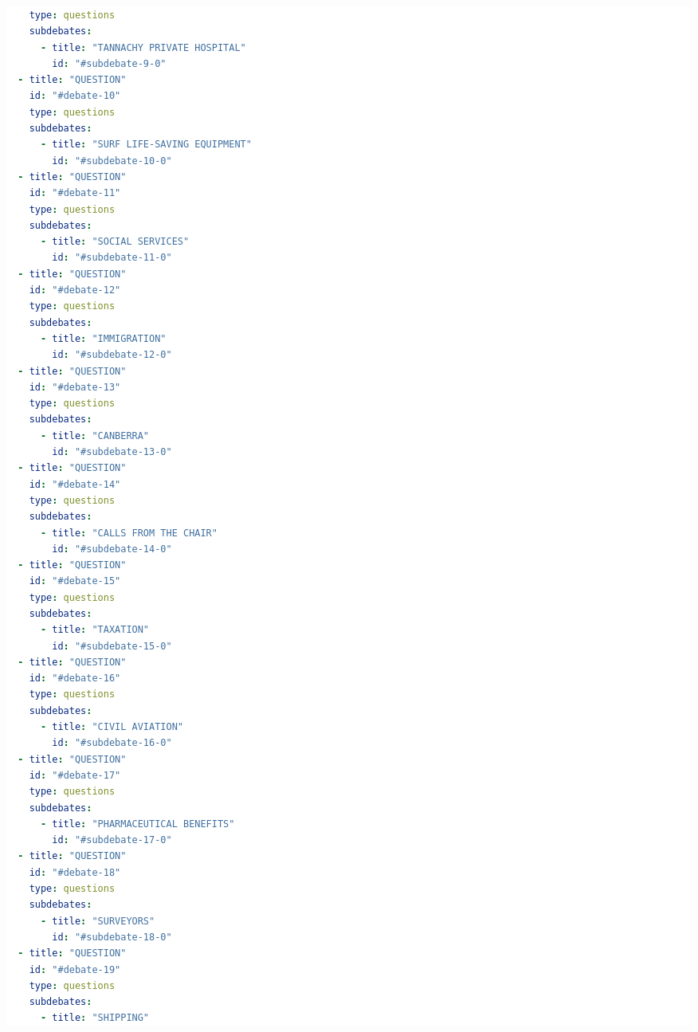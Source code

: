 ```yaml
    type: questions
    subdebates:
      - title: "TANNACHY PRIVATE HOSPITAL"
        id: "#subdebate-9-0"
  - title: "QUESTION"
    id: "#debate-10"
    type: questions
    subdebates:
      - title: "SURF LIFE-SAVING EQUIPMENT"
        id: "#subdebate-10-0"
  - title: "QUESTION"
    id: "#debate-11"
    type: questions
    subdebates:
      - title: "SOCIAL SERVICES"
        id: "#subdebate-11-0"
  - title: "QUESTION"
    id: "#debate-12"
    type: questions
    subdebates:
      - title: "IMMIGRATION"
        id: "#subdebate-12-0"
  - title: "QUESTION"
    id: "#debate-13"
    type: questions
    subdebates:
      - title: "CANBERRA"
        id: "#subdebate-13-0"
  - title: "QUESTION"
    id: "#debate-14"
    type: questions
    subdebates:
      - title: "CALLS FROM THE CHAIR"
        id: "#subdebate-14-0"
  - title: "QUESTION"
    id: "#debate-15"
    type: questions
    subdebates:
      - title: "TAXATION"
        id: "#subdebate-15-0"
  - title: "QUESTION"
    id: "#debate-16"
    type: questions
    subdebates:
      - title: "CIVIL AVIATION"
        id: "#subdebate-16-0"
  - title: "QUESTION"
    id: "#debate-17"
    type: questions
    subdebates:
      - title: "PHARMACEUTICAL BENEFITS"
        id: "#subdebate-17-0"
  - title: "QUESTION"
    id: "#debate-18"
    type: questions
    subdebates:
      - title: "SURVEYORS"
        id: "#subdebate-18-0"
  - title: "QUESTION"
    id: "#debate-19"
    type: questions
    subdebates:
      - title: "SHIPPING"
```